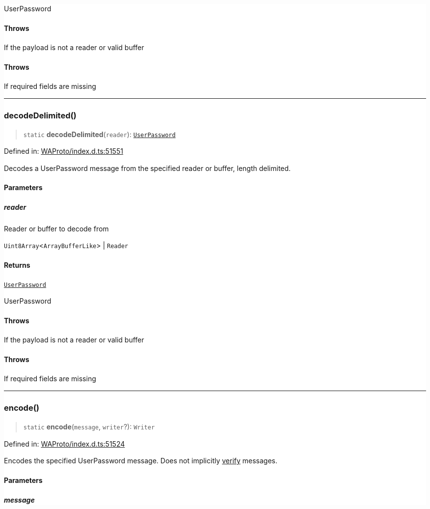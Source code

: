 UserPassword

#### Throws

If the payload is not a reader or valid buffer

#### Throws

If required fields are missing

***

### decodeDelimited()

> `static` **decodeDelimited**(`reader`): [`UserPassword`](UserPassword.md)

Defined in: [WAProto/index.d.ts:51551](https://github.com/Fokusdotid/bail/blob/99acc683da8779d62a0509bb4108fdb35cb2b061/WAProto/index.d.ts#L51551)

Decodes a UserPassword message from the specified reader or buffer, length delimited.

#### Parameters

##### reader

Reader or buffer to decode from

`Uint8Array`\<`ArrayBufferLike`\> | `Reader`

#### Returns

[`UserPassword`](UserPassword.md)

UserPassword

#### Throws

If the payload is not a reader or valid buffer

#### Throws

If required fields are missing

***

### encode()

> `static` **encode**(`message`, `writer`?): `Writer`

Defined in: [WAProto/index.d.ts:51524](https://github.com/Fokusdotid/bail/blob/99acc683da8779d62a0509bb4108fdb35cb2b061/WAProto/index.d.ts#L51524)

Encodes the specified UserPassword message. Does not implicitly [verify](UserPassword.md#verify) messages.

#### Parameters

##### message
